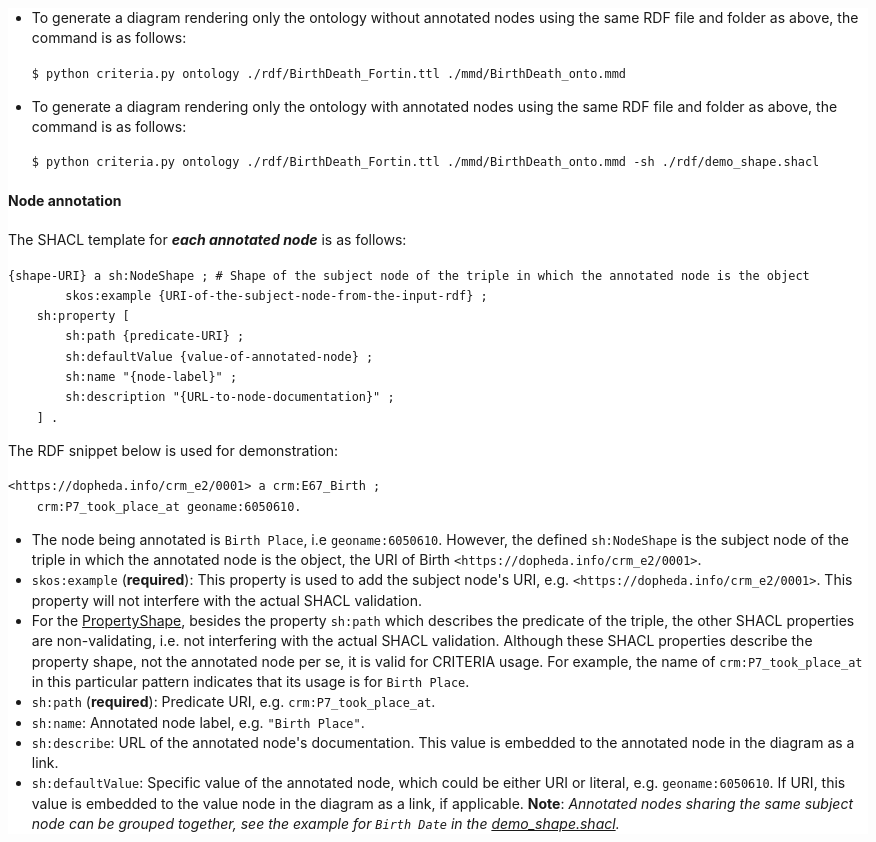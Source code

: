 - To generate a diagram rendering only the ontology without annotated nodes using the same RDF file and folder as above, the command is as follows:
  ```shell
  $ python criteria.py ontology ./rdf/BirthDeath_Fortin.ttl ./mmd/BirthDeath_onto.mmd
  ```

- To generate a diagram rendering only the ontology with annotated nodes using the same RDF file and folder as above, the command is as follows:
    ```shell
    $ python criteria.py ontology ./rdf/BirthDeath_Fortin.ttl ./mmd/BirthDeath_onto.mmd -sh ./rdf/demo_shape.shacl
    ```

#### Node annotation

The SHACL template for ***each annotated node*** is as follows:

```turtle
{shape-URI} a sh:NodeShape ; # Shape of the subject node of the triple in which the annotated node is the object
        skos:example {URI-of-the-subject-node-from-the-input-rdf} ;
	sh:property [
		sh:path {predicate-URI} ;
		sh:defaultValue {value-of-annotated-node} ;
		sh:name "{node-label}" ;
		sh:description "{URL-to-node-documentation}" ;
	] .
```
 
The RDF snippet below is used for demonstration:
 
```turtle
<https://dopheda.info/crm_e2/0001> a crm:E67_Birth ;
	crm:P7_took_place_at geoname:6050610.
```
 
- The node being annotated is `Birth Place`, i.e `geoname:6050610`. However, the defined `sh:NodeShape` is the subject node of the triple in which the annotated node is the object, the URI of Birth `<https://dopheda.info/crm_e2/0001>`.
- `skos:example` (**required**): This property is used to add the subject node's URI, e.g. `<https://dopheda.info/crm_e2/0001>`. This property will not interfere with the actual SHACL validation.
- For the [PropertyShape](https://www.w3.org/TR/shacl/#property-shapes), besides the property `sh:path` which describes the predicate of the triple, the other SHACL properties are non-validating, i.e. not interfering with the actual SHACL validation. Although these SHACL properties describe the property shape, not the annotated node per se, it is valid for CRITERIA usage. For example, the name of `crm:P7_took_place_at` in this particular pattern indicates that its usage is for `Birth Place`.
- `sh:path` (**required**): Predicate URI, e.g. `crm:P7_took_place_at`.
- `sh:name`: Annotated node label, e.g. `"Birth Place"`.
- `sh:describe`: URL of the annotated node's documentation. This value is embedded to the annotated node in the diagram as a link.
- `sh:defaultValue`: Specific value of the annotated node, which could be either URI or literal, e.g. `geoname:6050610`. If URI, this value is embedded to the value node in the diagram as a link, if applicable.
**Note**: *Annotated nodes sharing the same subject node can be grouped together, see the example for `Birth Date` in the [demo_shape.shacl](https://github.com/chin-rcip/CRITERIA/rdf/demo_shape.shacl).*
 